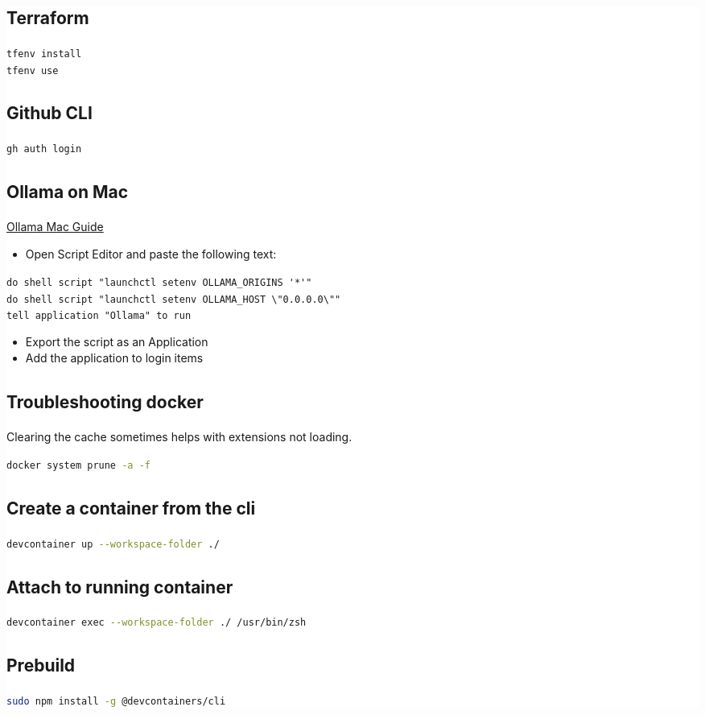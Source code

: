 ## Terraform

```bash
tfenv install
tfenv use
```

## Github CLI

```bash
gh auth login
```

## Ollama on Mac

[Ollama Mac Guide](https://nonsequiturs.com/posts/run-ollama-in-the-menu-bar-on-macos-with-custom-host-bindings/?s=%23YOUREWELCOME)

* Open Script Editor and paste the following text:

```applescript
do shell script "launchctl setenv OLLAMA_ORIGINS '*'"
do shell script "launchctl setenv OLLAMA_HOST \"0.0.0.0\""
tell application "Ollama" to run
```

* Export the script as an Application
* Add the application to login items

## Troubleshooting docker

Clearing the cache sometimes helps with extensions not loading.

```bash
docker system prune -a -f
```

## Create a container from the cli

```bash
devcontainer up --workspace-folder ./
```

## Attach to running container

```bash
devcontainer exec --workspace-folder ./ /usr/bin/zsh
```

## Prebuild

```bash
sudo npm install -g @devcontainers/cli
```
